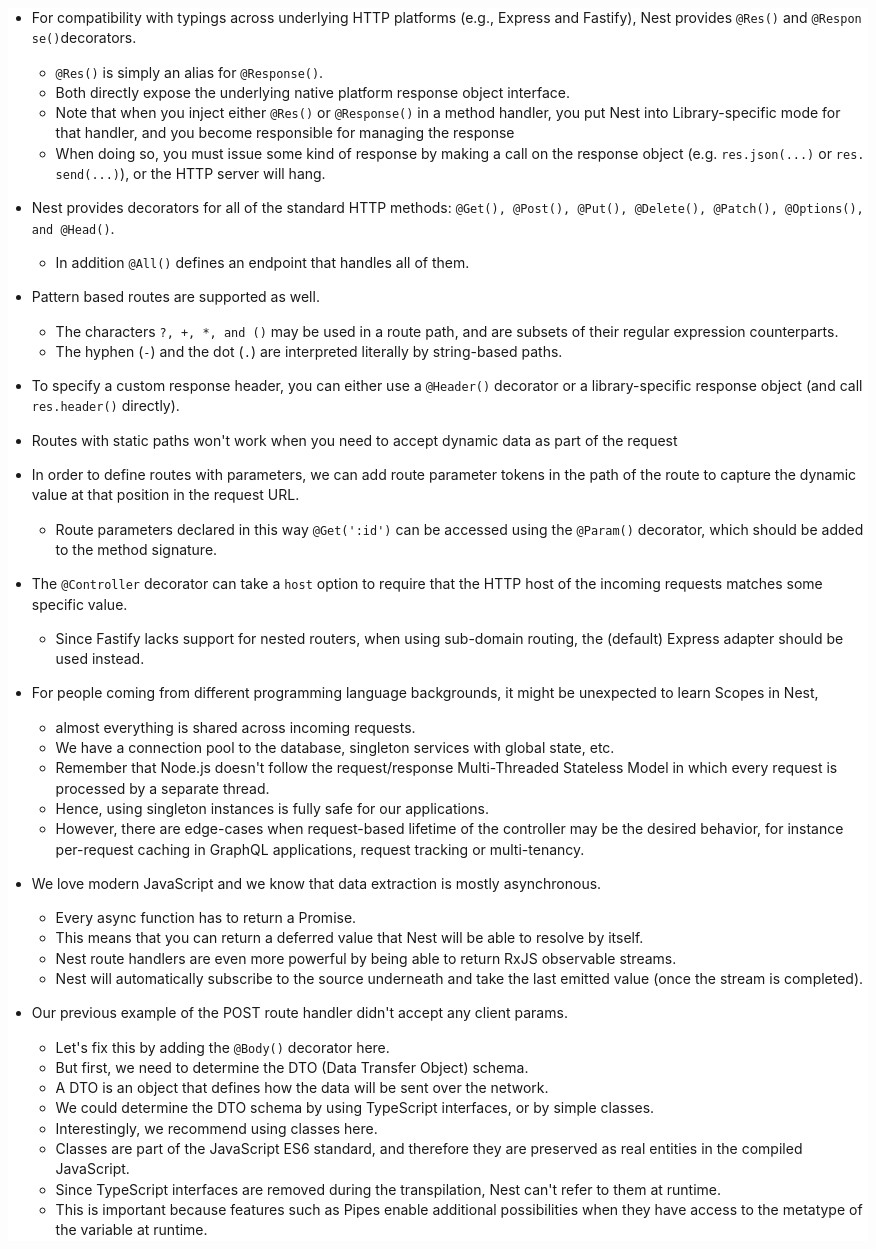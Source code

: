 - For compatibility with typings across underlying HTTP platforms (e.g., Express and Fastify), Nest provides `@Res()` and `@Response()`decorators. 
  - `@Res()` is simply an alias for `@Response()`. 
  - Both directly expose the underlying native platform response object interface.
  - Note that when you inject either `@Res()` or `@Response()` in a method handler, you put Nest into Library-specific mode for that handler, and you become responsible for managing the response
  - When doing so, you must issue some kind of response by making a call on the response object (e.g. `res.json(...)` or `res.send(...)`), or the HTTP server will hang.

- Nest provides decorators for all of the standard HTTP methods: `@Get(), @Post(), @Put(), @Delete(), @Patch(), @Options(), and @Head()`. 
  - In addition `@All()` defines an endpoint that handles all of them.

- Pattern based routes are supported as well.
  -  The characters `?, +, *, and ()` may be used in a route path, and are subsets of their regular expression counterparts. 
  -  The hyphen (`-`) and the dot (`.`) are interpreted literally by string-based paths.

- To specify a custom response header, you can either use a `@Header()` decorator or a library-specific response object (and call `res.header()` directly).

- Routes with static paths won't work when you need to accept dynamic data as part of the request
- In order to define routes with parameters, we can add route parameter tokens in the path of the route to capture the dynamic value at that position in the request URL. 
  - Route parameters declared in this way `@Get(':id')` can be accessed using the `@Param()` decorator, which should be added to the method signature.

- The `@Controller` decorator can take a `host` option to require that the HTTP host of the incoming requests matches some specific value.
  - Since Fastify lacks support for nested routers, when using sub-domain routing, the (default) Express adapter should be used instead.

- For people coming from different programming language backgrounds, it might be unexpected to learn Scopes in Nest, 
  - almost everything is shared across incoming requests. 
  - We have a connection pool to the database, singleton services with global state, etc. 
  - Remember that Node.js doesn't follow the request/response Multi-Threaded Stateless Model in which every request is processed by a separate thread. 
  - Hence, using singleton instances is fully safe for our applications.
  - However, there are edge-cases when request-based lifetime of the controller may be the desired behavior, for instance per-request caching in GraphQL applications, request tracking or multi-tenancy.

- We love modern JavaScript and we know that data extraction is mostly asynchronous.
  - Every async function has to return a Promise. 
  - This means that you can return a deferred value that Nest will be able to resolve by itself. 
  - Nest route handlers are even more powerful by being able to return RxJS observable streams. 
  - Nest will automatically subscribe to the source underneath and take the last emitted value (once the stream is completed).

- Our previous example of the POST route handler didn't accept any client params. 
  - Let's fix this by adding the `@Body()` decorator here.
  - But first, we need to determine the DTO (Data Transfer Object) schema.
  - A DTO is an object that defines how the data will be sent over the network.
  - We could determine the DTO schema by using TypeScript interfaces, or by simple classes.
  - Interestingly, we recommend using classes here. 
  - Classes are part of the JavaScript ES6 standard, and therefore they are preserved as real entities in the compiled JavaScript. 
  - Since TypeScript interfaces are removed during the transpilation, Nest can't refer to them at runtime.
  - This is important because features such as Pipes enable additional possibilities when they have access to the metatype of the variable at runtime.
